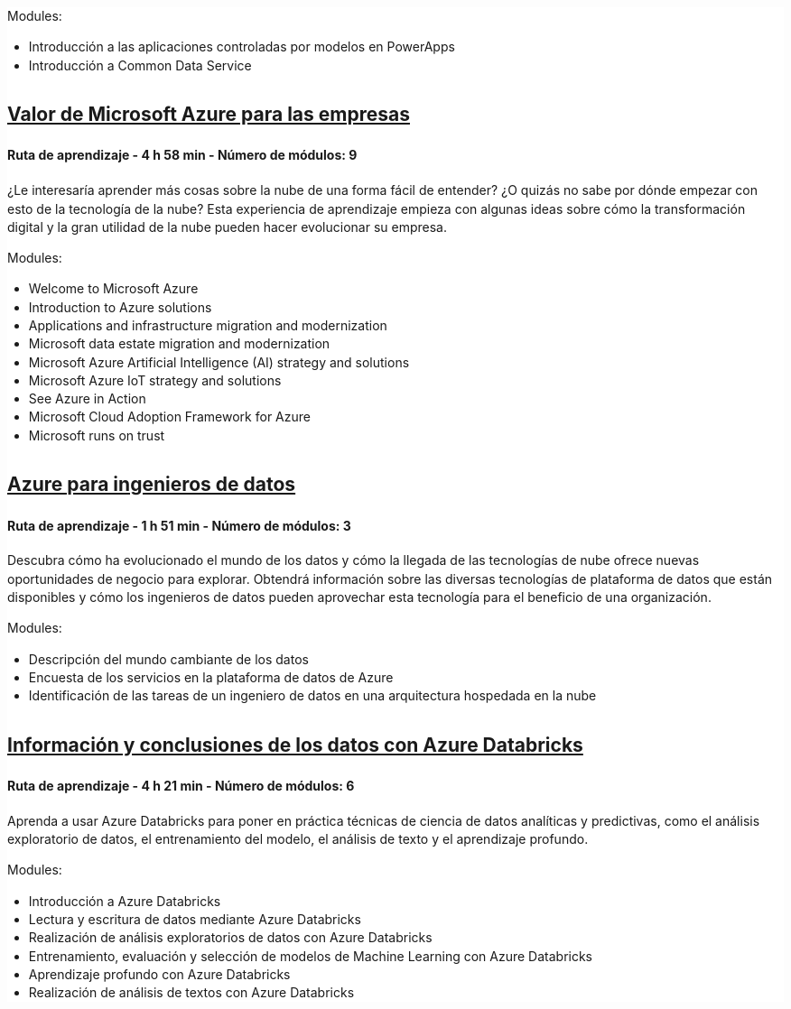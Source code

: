Modules:
- Introducción a las aplicaciones controladas por modelos en PowerApps
- Introducción a Common Data Service

## [Valor de Microsoft Azure para las empresas](https://docs.microsoft.com/es-es/learn/paths/learn-business-value-of-azure)
#### Ruta de aprendizaje - 4 h 58 min - Número de módulos: 9
¿Le interesaría aprender más cosas sobre la nube de una forma fácil de entender? ¿O quizás no sabe por dónde empezar con esto de la tecnología de la nube? Esta experiencia de aprendizaje empieza con algunas ideas sobre cómo la transformación digital y la gran utilidad de la nube pueden hacer evolucionar su empresa.

Modules:
- Welcome to Microsoft Azure
- Introduction to Azure solutions
- Applications and infrastructure migration and modernization
- Microsoft data estate migration and modernization
- Microsoft Azure Artificial Intelligence (AI) strategy and solutions
- Microsoft Azure IoT strategy and solutions
- See Azure in Action
- Microsoft Cloud Adoption Framework for Azure
- Microsoft runs on trust

## [Azure para ingenieros de datos](https://docs.microsoft.com/es-es/learn/paths/azure-for-the-data-engineer)
#### Ruta de aprendizaje - 1 h 51 min - Número de módulos: 3
Descubra cómo ha evolucionado el mundo de los datos y cómo la llegada de las tecnologías de nube ofrece nuevas oportunidades de negocio para explorar. Obtendrá información sobre las diversas tecnologías de plataforma de datos que están disponibles y cómo los ingenieros de datos pueden aprovechar esta tecnología para el beneficio de una organización.

Modules:
- Descripción del mundo cambiante de los datos
- Encuesta de los servicios en la plataforma de datos de Azure
- Identificación de las tareas de un ingeniero de datos en una arquitectura hospedada en la nube

## [Información y conclusiones de los datos con Azure Databricks](https://docs.microsoft.com/es-es/learn/paths/data-science)
#### Ruta de aprendizaje - 4 h 21 min - Número de módulos: 6
Aprenda a usar Azure Databricks para poner en práctica técnicas de ciencia de datos analíticas y predictivas, como el análisis exploratorio de datos, el entrenamiento del modelo, el análisis de texto y el aprendizaje profundo.

Modules:
- Introducción a Azure Databricks
- Lectura y escritura de datos mediante Azure Databricks
- Realización de análisis exploratorios de datos con Azure Databricks
- Entrenamiento, evaluación y selección de modelos de Machine Learning con Azure Databricks
- Aprendizaje profundo con Azure Databricks
- Realización de análisis de textos con Azure Databricks
